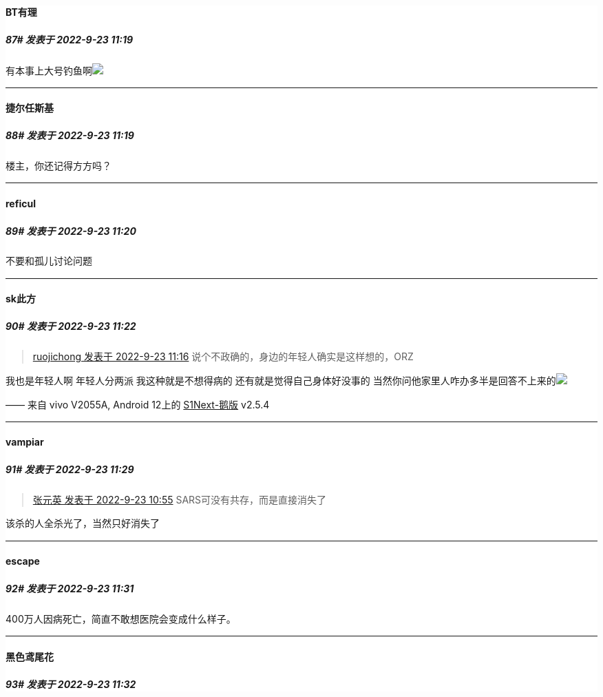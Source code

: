 ####  BT有理  
##### 87#       发表于 2022-9-23 11:19

有本事上大号钓鱼啊<img src="https://static.saraba1st.com/image/smiley/face2017/049.png" referrerpolicy="no-referrer">

*****

####  捷尔任斯基  
##### 88#       发表于 2022-9-23 11:19

楼主，你还记得方方吗？

*****

####  reficul  
##### 89#       发表于 2022-9-23 11:20

不要和孤儿讨论问题



*****

####  sk此方  
##### 90#       发表于 2022-9-23 11:22

<blockquote><a href="httphttps://bbs.saraba1st.com/2b/forum.php?mod=redirect&amp;goto=findpost&amp;pid=57608702&amp;ptid=2096185" target="_blank">ruojichong 发表于 2022-9-23 11:16</a>
说个不政确的，身边的年轻人确实是这样想的，ORZ</blockquote>
我也是年轻人啊 年轻人分两派 我这种就是不想得病的 还有就是觉得自己身体好没事的 当然你问他家里人咋办多半是回答不上来的<img src="https://static.saraba1st.com/image/smiley/face2017/067.png" referrerpolicy="no-referrer">

—— 来自 vivo V2055A, Android 12上的 [S1Next-鹅版](https://github.com/ykrank/S1-Next/releases) v2.5.4



*****

####  vampiar  
##### 91#       发表于 2022-9-23 11:29

<blockquote><a href="httphttps://bbs.saraba1st.com/2b/forum.php?mod=redirect&amp;goto=findpost&amp;pid=57608271&amp;ptid=2096185" target="_blank">张元英 发表于 2022-9-23 10:55</a>
SARS可没有共存，而是直接消失了</blockquote>
该杀的人全杀光了，当然只好消失了

*****

####  escape  
##### 92#       发表于 2022-9-23 11:31

400万人因病死亡，简直不敢想医院会变成什么样子。

*****

####  黑色鸢尾花  
##### 93#       发表于 2022-9-23 11:32
